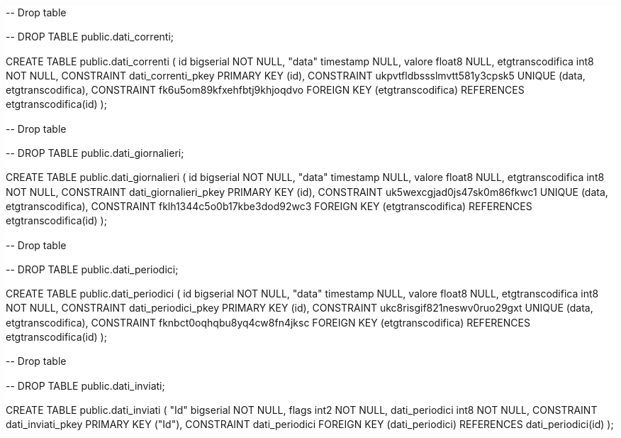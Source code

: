 -- Drop table

-- DROP TABLE public.dati_correnti;

CREATE TABLE public.dati_correnti (
	id bigserial NOT NULL,
	"data" timestamp NULL,
	valore float8 NULL,
	etgtranscodifica int8 NOT NULL,
	CONSTRAINT dati_correnti_pkey PRIMARY KEY (id),
	CONSTRAINT ukpvtfldbssslmvtt581y3cpsk5 UNIQUE (data, etgtranscodifica),
	CONSTRAINT fk6u5om89kfxehfbtj9khjoqdvo FOREIGN KEY (etgtranscodifica) REFERENCES etgtranscodifica(id)
);

-- Drop table

-- DROP TABLE public.dati_giornalieri;

CREATE TABLE public.dati_giornalieri (
	id bigserial NOT NULL,
	"data" timestamp NULL,
	valore float8 NULL,
	etgtranscodifica int8 NOT NULL,
	CONSTRAINT dati_giornalieri_pkey PRIMARY KEY (id),
	CONSTRAINT uk5wexcgjad0js47sk0m86fkwc1 UNIQUE (data, etgtranscodifica),
	CONSTRAINT fklh1344c5o0b17kbe3dod92wc3 FOREIGN KEY (etgtranscodifica) REFERENCES etgtranscodifica(id)
);

-- Drop table

-- DROP TABLE public.dati_periodici;

CREATE TABLE public.dati_periodici (
	id bigserial NOT NULL,
	"data" timestamp NULL,
	valore float8 NULL,
	etgtranscodifica int8 NOT NULL,
	CONSTRAINT dati_periodici_pkey PRIMARY KEY (id),
	CONSTRAINT ukc8risgif821neswv0ruo29gxt UNIQUE (data, etgtranscodifica),
	CONSTRAINT fknbct0oqhqbu8yq4cw8fn4jksc FOREIGN KEY (etgtranscodifica) REFERENCES etgtranscodifica(id)
);

-- Drop table

-- DROP TABLE public.dati_inviati;

CREATE TABLE public.dati_inviati (
	"Id" bigserial NOT NULL,
	flags int2 NOT NULL,
	dati_periodici int8 NOT NULL,
	CONSTRAINT dati_inviati_pkey PRIMARY KEY ("Id"),
	CONSTRAINT dati_periodici FOREIGN KEY (dati_periodici) REFERENCES dati_periodici(id)
);
